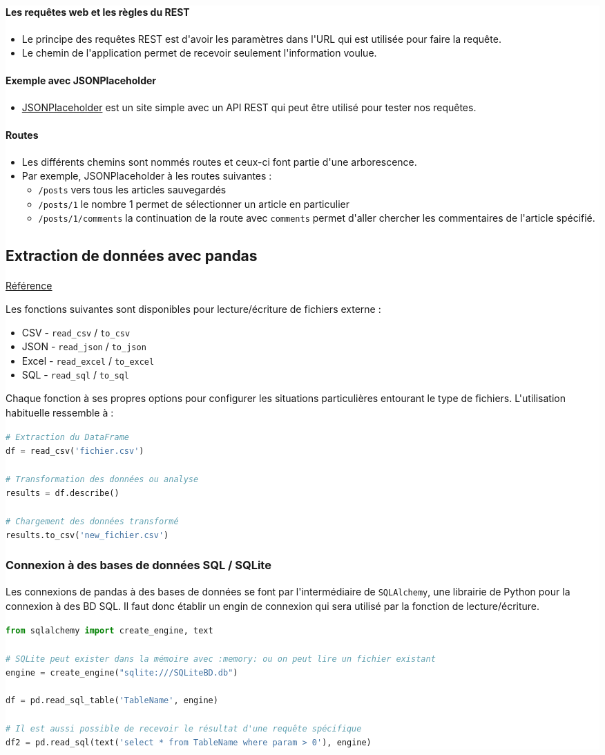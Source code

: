 #### Les requêtes web et les règles du REST

* Le principe des requêtes REST est d'avoir les paramètres dans l'URL qui est utilisée pour faire la requête.
* Le chemin de l'application permet de recevoir seulement l'information voulue.

#### Exemple avec JSONPlaceholder

* [JSONPlaceholder](https://jsonplaceholder.typicode.com/) est un site simple avec un API REST qui peut être utilisé pour tester nos requêtes.

#### Routes

* Les différents chemins sont nommés routes et ceux-ci font partie d'une arborescence.
* Par exemple, JSONPlaceholder à les routes suivantes :
    * `/posts` vers tous les articles sauvegardés
    * `/posts/1` le nombre 1 permet de sélectionner un article en particulier
    * `/posts/1/comments` la continuation de la route avec `comments` permet d'aller chercher les commentaires de l'article spécifié.

## Extraction de données avec pandas

[Référence](https://pandas.pydata.org/docs/user_guide/io.html#io)

Les fonctions suivantes sont disponibles pour lecture/écriture de fichiers externe :

* CSV - `read_csv` / `to_csv`
* JSON - `read_json` / `to_json`
* Excel - `read_excel` / `to_excel`
* SQL - `read_sql` / `to_sql`

Chaque fonction à ses propres options pour configurer les situations particulières entourant le type de fichiers. L'utilisation habituelle ressemble à :

```python
# Extraction du DataFrame
df = read_csv('fichier.csv')

# Transformation des données ou analyse
results = df.describe()

# Chargement des données transformé
results.to_csv('new_fichier.csv')
```

### Connexion à des bases de données SQL / SQLite

Les connexions de pandas à des bases de données se font par l'intermédiaire de `SQLAlchemy`, une librairie de Python pour la connexion à des BD SQL. Il faut donc établir un engin de connexion qui sera utilisé par la fonction de lecture/écriture.

```python
from sqlalchemy import create_engine, text

# SQLite peut exister dans la mémoire avec :memory: ou on peut lire un fichier existant
engine = create_engine("sqlite:///SQLiteBD.db")

df = pd.read_sql_table('TableName', engine)

# Il est aussi possible de recevoir le résultat d'une requête spécifique
df2 = pd.read_sql(text('select * from TableName where param > 0'), engine)
```
